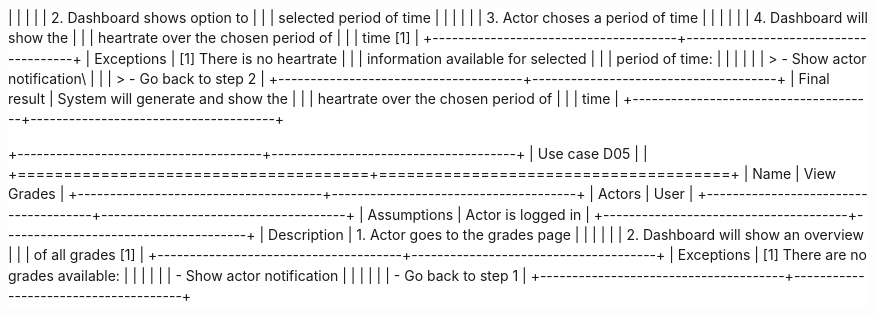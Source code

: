 |                                      |                                      |
|                                      | ​2. Dashboard shows option to        |
|                                      | selected period of time              |
|                                      |                                      |
|                                      | ​3. Actor choses a period of time    |
|                                      |                                      |
|                                      | ​4. Dashboard will show the          |
|                                      | heartrate over the chosen period of  |
|                                      | time [1]                             |
+--------------------------------------+--------------------------------------+
| Exceptions                           | [1] There is no heartrate            |
|                                      | information available for selected   |
|                                      | period of time:                      |
|                                      |                                      |
|                                      | > - Show actor notification\         |
|                                      | >  - Go back to step 2               |
+--------------------------------------+--------------------------------------+
| Final result                         | System will generate and show the    |
|                                      | heartrate over the chosen period of  |
|                                      | time                                 |
+--------------------------------------+--------------------------------------+

+--------------------------------------+--------------------------------------+
| Use case D05                         |                                      |
+======================================+======================================+
| Name                                 | View Grades                          |
+--------------------------------------+--------------------------------------+
| Actors                               | User                                 |
+--------------------------------------+--------------------------------------+
| Assumptions                          | Actor is logged in                   |
+--------------------------------------+--------------------------------------+
| Description                          | ​1. Actor goes to the grades page    |
|                                      |                                      |
|                                      | ​2. Dashboard will show an overview  |
|                                      | of all grades [1]                    |
+--------------------------------------+--------------------------------------+
| Exceptions                           | [1] There are no grades available:   |
|                                      |                                      |
|                                      | - Show actor notification            |
|                                      |                                      |
|                                      | - Go back to step 1                  |
+--------------------------------------+--------------------------------------+